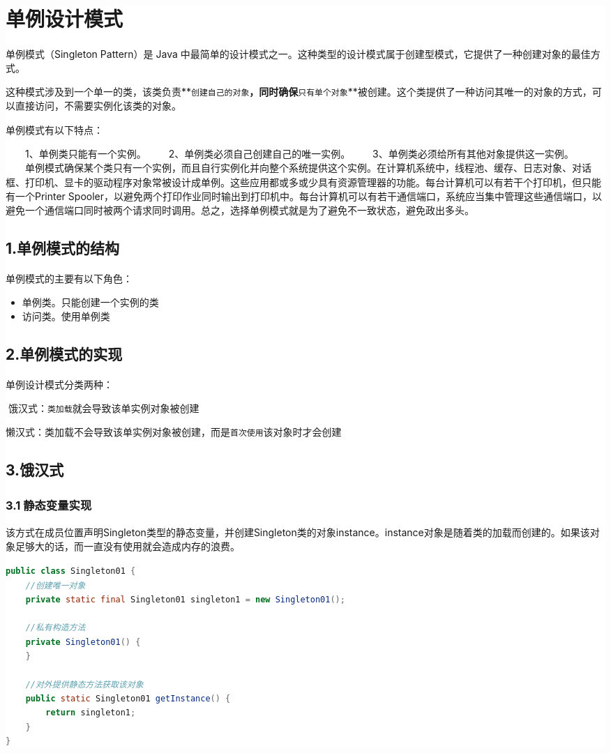 # 单例设计模式

单例模式（Singleton Pattern）是 Java 中最简单的设计模式之一。这种类型的设计模式属于创建型模式，它提供了一种创建对象的最佳方式。

这种模式涉及到一个单一的类，该类负责**`创建自己的对象`**，同时确保**`只有单个对象`**被创建。这个类提供了一种访问其唯一的对象的方式，可以直接访问，不需要实例化该类的对象。

单例模式有以下特点：

　　1、单例类只能有一个实例。
　　2、单例类必须自己创建自己的唯一实例。
　　3、单例类必须给所有其他对象提供这一实例。
　　单例模式确保某个类只有一个实例，而且自行实例化并向整个系统提供这个实例。在计算机系统中，线程池、缓存、日志对象、对话框、打印机、显卡的驱动程序对象常被设计成单例。这些应用都或多或少具有资源管理器的功能。每台计算机可以有若干个打印机，但只能有一个Printer Spooler，以避免两个打印作业同时输出到打印机中。每台计算机可以有若干通信端口，系统应当集中管理这些通信端口，以避免一个通信端口同时被两个请求同时调用。总之，选择单例模式就是为了避免不一致状态，避免政出多头。



## 1.单例模式的结构

单例模式的主要有以下角色：

* 单例类。只能创建一个实例的类
* 访问类。使用单例类



## 2.单例模式的实现

单例设计模式分类两种：

​	饿汉式：`类加载`就会导致该单实例对象被创建	

​	懒汉式：类加载不会导致该单实例对象被创建，而是`首次使用`该对象时才会创建



## 3.饿汉式

### 3.1 静态变量实现

​	该方式在成员位置声明Singleton类型的静态变量，并创建Singleton类的对象instance。instance对象是随着类的加载而创建的。如果该对象足够大的话，而一直没有使用就会造成内存的浪费。

```java
public class Singleton01 {
    //创建唯一对象
    private static final Singleton01 singleton1 = new Singleton01();

    //私有构造方法
    private Singleton01() {
    }

    //对外提供静态方法获取该对象
    public static Singleton01 getInstance() {
        return singleton1;
    }
}
```
